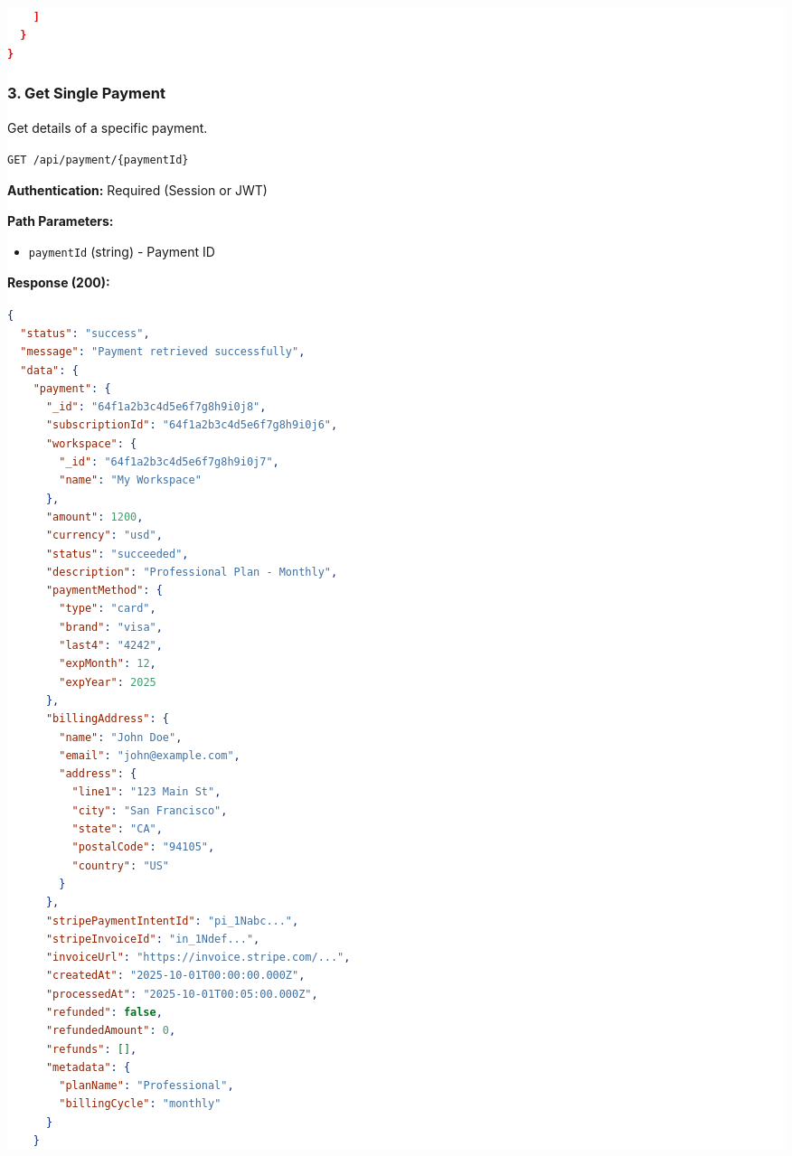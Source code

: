 ```json
    ]
  }
}
```

### 3. Get Single Payment

Get details of a specific payment.

```http
GET /api/payment/{paymentId}
```

**Authentication:** Required (Session or JWT)

**Path Parameters:**
- `paymentId` (string) - Payment ID

**Response (200):**
```json
{
  "status": "success",
  "message": "Payment retrieved successfully",
  "data": {
    "payment": {
      "_id": "64f1a2b3c4d5e6f7g8h9i0j8",
      "subscriptionId": "64f1a2b3c4d5e6f7g8h9i0j6",
      "workspace": {
        "_id": "64f1a2b3c4d5e6f7g8h9i0j7",
        "name": "My Workspace"
      },
      "amount": 1200,
      "currency": "usd",
      "status": "succeeded",
      "description": "Professional Plan - Monthly",
      "paymentMethod": {
        "type": "card",
        "brand": "visa",
        "last4": "4242",
        "expMonth": 12,
        "expYear": 2025
      },
      "billingAddress": {
        "name": "John Doe",
        "email": "john@example.com",
        "address": {
          "line1": "123 Main St",
          "city": "San Francisco",
          "state": "CA",
          "postalCode": "94105",
          "country": "US"
        }
      },
      "stripePaymentIntentId": "pi_1Nabc...",
      "stripeInvoiceId": "in_1Ndef...",
      "invoiceUrl": "https://invoice.stripe.com/...",
      "createdAt": "2025-10-01T00:00:00.000Z",
      "processedAt": "2025-10-01T00:05:00.000Z",
      "refunded": false,
      "refundedAmount": 0,
      "refunds": [],
      "metadata": {
        "planName": "Professional",
        "billingCycle": "monthly"
      }
    }
```